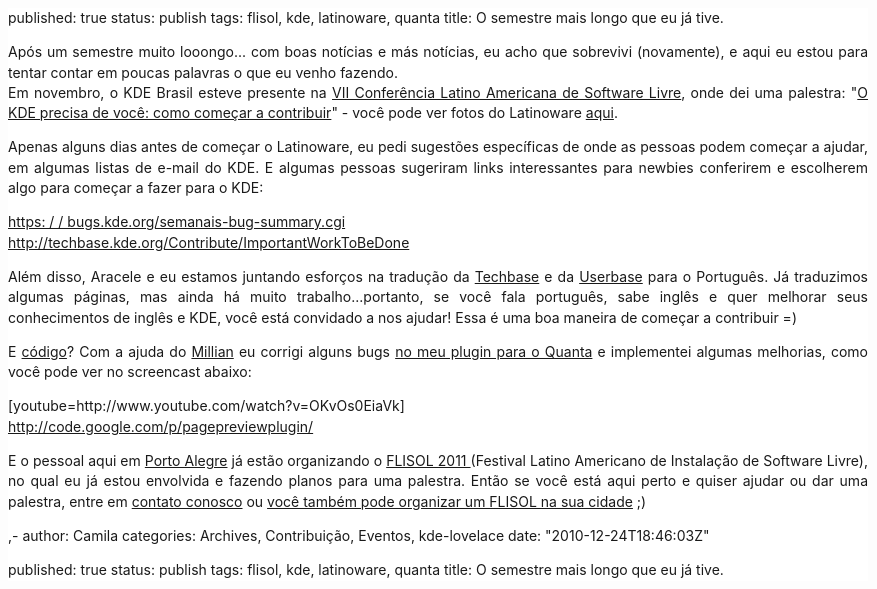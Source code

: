 published: true
status: publish
tags: flisol, kde, latinoware, quanta
title: O semestre mais longo que eu já tive.


<p style="text-align:justify;">Após um semestre muito looongo... com boas notícias e más notícias, eu acho que sobrevivi (novamente), e aqui eu estou para tentar contar em poucas palavras o que eu venho fazendo.<br />
Em novembro, o KDE Brasil esteve presente na <a title="Latinoware" href="http://latinoware.org/" target="_blank">VII Conferência Latino Americana de Software Livre</a>, onde dei uma palestra: "<a title="PDF" href="http://kders.files.wordpress.com/2010/12/okdeprecisadevoce.pdf" target="_blank">O KDE precisa de você: como começar a contribuir</a>" - você pode ver fotos do Latinoware <a title="KDE at Latinoware 2010" href="http://www.flickr.com/photos/kdebr/sets/72157625335589745/" target="_blank">aqui</a>.</p>
<p style="text-align:justify;">Apenas alguns dias antes de começar o Latinoware, eu pedi sugestões específicas de onde as pessoas podem começar a ajudar, em algumas listas de e-mail do KDE. E algumas pessoas sugeriram links interessantes para newbies conferirem e escolherem algo para começar a fazer para o KDE:</p>
<p style="text-align:justify;"><a href="https:/ / bugs.kde.org/semanais-bug-summary.cgi" target="_blank">https: / / bugs.kde.org/semanais-bug-summary.cgi</a><br />
<a href="http://techbase.kde.org/Contribute/ImportantWorkToBeDone" target="_blank">http://techbase.kde.org/Contribute/ImportantWorkToBeDone</a></p>
<p style="text-align:justify;">Além disso, Aracele e eu estamos juntando esforços na tradução da <a title="Techbase" href="http://techbase.kde.org/" target="_blank">Techbase</a> e da <a title="User Base" href="http://userbase.kde.org/" target="_blank">Userbase</a> para o Português. Já traduzimos algumas páginas, mas ainda há muito trabalho...portanto, se você fala português, sabe inglês e quer melhorar seus conhecimentos de inglês e KDE, você está convidado a nos ajudar! Essa é uma boa maneira de começar a contribuir =)</p>
<p style="text-align:justify;">E <a title="page Preview Plugin" href="http://code.google.com/p/pagepreviewplugin/" target="_blank">código</a>? Com a ajuda do <a title="Millian Wolf" href="http://milianw.de" target="_blank">Millian</a> eu corrigi alguns bugs <a title="Plugin para o Quanta" href="http://kdelovelace.wordpress.com/2010/09/30/plugin-de-visualizacao-para-o-quanta-tambem-o-meu-primeiro-codigo-para-o-kde/" target="_blank">no meu plugin para o Quanta</a> e implementei algumas melhorias, como você pode ver no screencast abaixo:</p>
<p style="text-align:justify;">[youtube=http://www.youtube.com/watch?v=OKvOs0EiaVk]<a title="Page Preview Plugin" href="http://code.google.com/p/pagepreviewplugin/" target="_blank"><br />
http://code.google.com/p/pagepreviewplugin/</a></p>
<p style="text-align:justify;">E o pessoal aqui em <a title="FLISOL em POA" href="http://flisol.net/FLISOL2011/Brasil/PortoAlegre" target="_blank">Porto Alegre</a> já estão organizando o <a title="FLISOL 2011" href="http://flisol.net/FLISOL2011" target="_blank">FLISOL 2011 </a>(Festival Latino Americano de Instalação de Software Livre), no qual eu já estou envolvida e fazendo planos para uma palestra. Então se você está aqui perto e quiser ajudar ou dar uma palestra, entre em <a title="Contato" href="http://flisol.net/FLISOL2011/Coordinadores" target="_blank">contato conosco</a> ou <a title="How to join city" href="http://flisol.net/FLISOL2011/Brasil/HowToJoinCity" target="_blank">você também pode organizar um FLISOL na sua cidade</a> ;)</p>,-
author: Camila
categories: Archives, Contribuição, Eventos, kde-lovelace
date: "2010-12-24T18:46:03Z"
 
published: true
status: publish
tags: flisol, kde, latinoware, quanta
title: O semestre mais longo que eu já tive.
